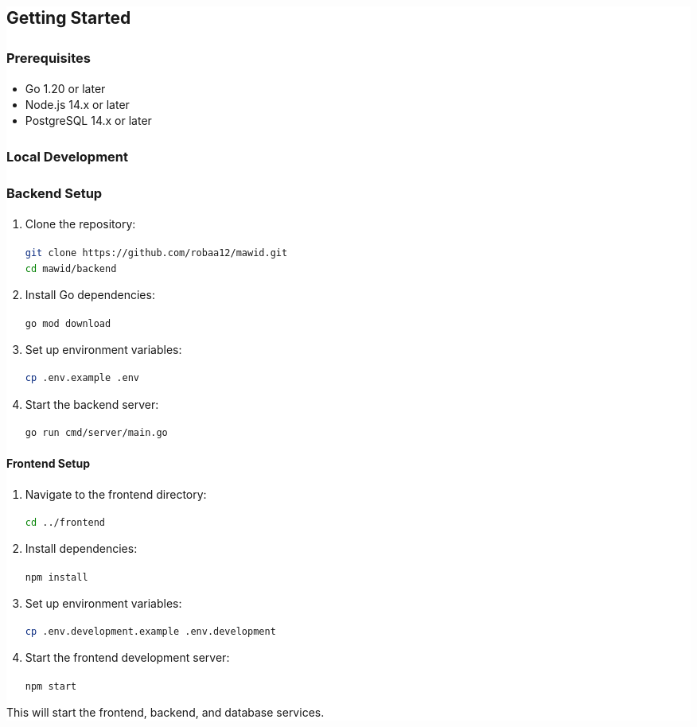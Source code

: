 ## Getting Started

### Prerequisites

- Go 1.20 or later
- Node.js 14.x or later
- PostgreSQL 14.x or later

### Local Development

### Backend Setup

1. Clone the repository:
   ```bash
   git clone https://github.com/robaa12/mawid.git
   cd mawid/backend
   ```

2. Install Go dependencies:
   ```bash
   go mod download
   ```

3. Set up environment variables:
   ```bash
   cp .env.example .env
   ```

4. Start the backend server:
   ```bash
   go run cmd/server/main.go
   ```

#### Frontend Setup

1. Navigate to the frontend directory:
   ```bash
   cd ../frontend
   ```

2. Install dependencies:
   ```bash
   npm install
   ```

3. Set up environment variables:
   ```bash
   cp .env.development.example .env.development
   ```

4. Start the frontend development server:
   ```bash
   npm start
   ```

This will start the frontend, backend, and database services.

